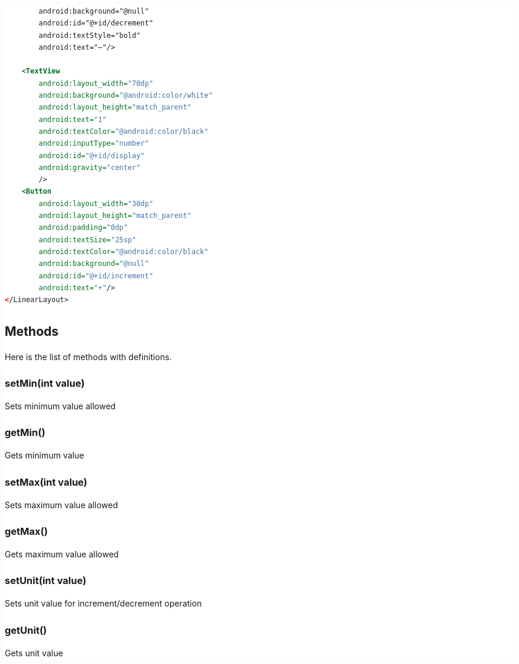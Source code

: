 ```xml
        android:background="@null"
        android:id="@+id/decrement"
        android:textStyle="bold"
        android:text="—"/>

    <TextView
        android:layout_width="70dp"
        android:background="@android:color/white"
        android:layout_height="match_parent"
        android:text="1"
        android:textColor="@android:color/black"
        android:inputType="number"
        android:id="@+id/display"
        android:gravity="center"
        />
    <Button
        android:layout_width="30dp"
        android:layout_height="match_parent"
        android:padding="0dp"
        android:textSize="25sp"
        android:textColor="@android:color/black"
        android:background="@null"
        android:id="@+id/increment"
        android:text="+"/>
</LinearLayout>
```

Methods
-------

Here is the list of methods with definitions.

### setMin(int value)
Sets minimum value allowed

### getMin()
Gets minimum value

### setMax(int value)
Sets maximum value allowed

### getMax()
Gets maximum value allowed

### setUnit(int value)
Sets unit value for increment/decrement operation

### getUnit()
Gets unit value 
